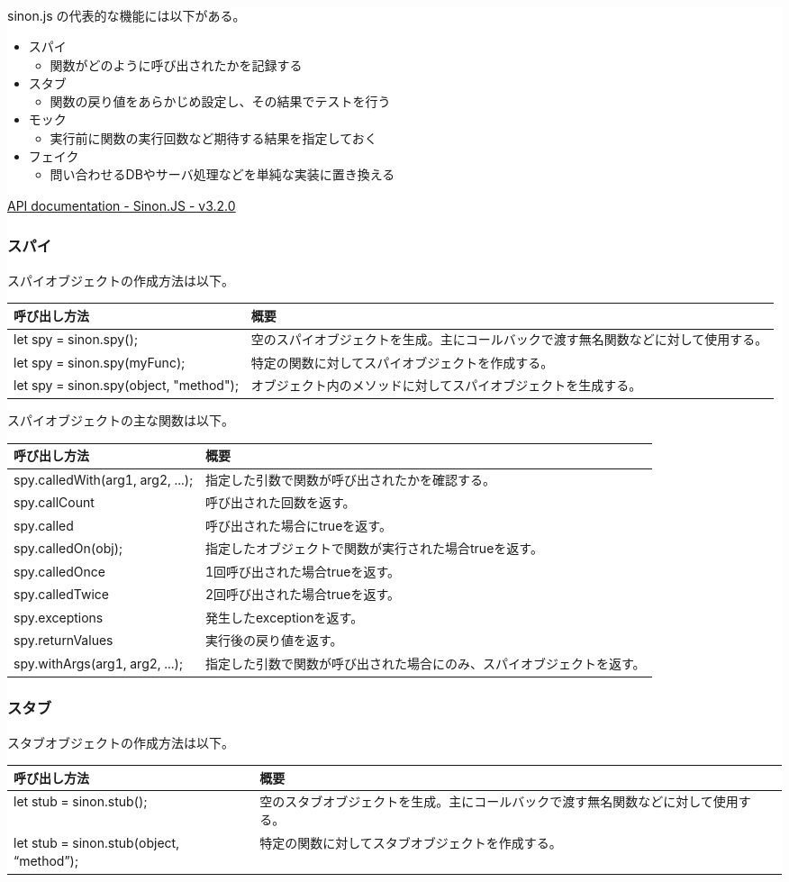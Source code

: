 sinon.js の代表的な機能には以下がある。

- スパイ
    - 関数がどのように呼び出されたかを記録する
- スタブ
    - 関数の戻り値をあらかじめ設定し、その結果でテストを行う
- モック
    - 実行前に関数の実行回数など期待する結果を指定しておく
- フェイク
    - 問い合わせるDBやサーバ処理などを単純な実装に置き換える

[API documentation - Sinon.JS - v3.2.0](http://sinonjs.org/releases/v3.2.0/)

### スパイ

スパイオブジェクトの作成方法は以下。

|呼び出し方法|概要|
|:---|:---|
|let spy = sinon.spy();|空のスパイオブジェクトを生成。主にコールバックで渡す無名関数などに対して使用する。|
|let spy = sinon.spy(myFunc);|特定の関数に対してスパイオブジェクトを作成する。|
|let spy = sinon.spy(object, "method");|オブジェクト内のメソッドに対してスパイオブジェクトを生成する。|

スパイオブジェクトの主な関数は以下。

|呼び出し方法|概要|
|:---|:---|
|spy.calledWith(arg1, arg2, ...);|指定した引数で関数が呼び出されたかを確認する。|
|spy.callCount|呼び出された回数を返す。|
|spy.called|呼び出された場合にtrueを返す。|
|spy.calledOn(obj);|指定したオブジェクトで関数が実行された場合trueを返す。|
|spy.calledOnce|1回呼び出された場合trueを返す。|
|spy.calledTwice|2回呼び出された場合trueを返す。|
|spy.exceptions|発生したexceptionを返す。|
|spy.returnValues|実行後の戻り値を返す。|
|spy.withArgs(arg1, arg2, ...);|指定した引数で関数が呼び出された場合にのみ、スパイオブジェクトを返す。|

### スタブ

スタブオブジェクトの作成方法は以下。

<table>
<thead>
<tr class="header">
<th align="left">呼び出し方法</th>
<th align="left">概要</th>
</tr>
</thead>
<tbody>
<tr class="odd">
<td align="left">let stub = sinon.stub();</td>
<td align="left">空のスタブオブジェクトを生成。主にコールバックで渡す無名関数などに対して使用する。</td>
</tr>
<tr class="even">
<td align="left">let stub = sinon.stub(object, “method”);</td>
<td align="left">特定の関数に対してスタブオブジェクトを作成する。</td>
</tr>
<tr class="odd">
